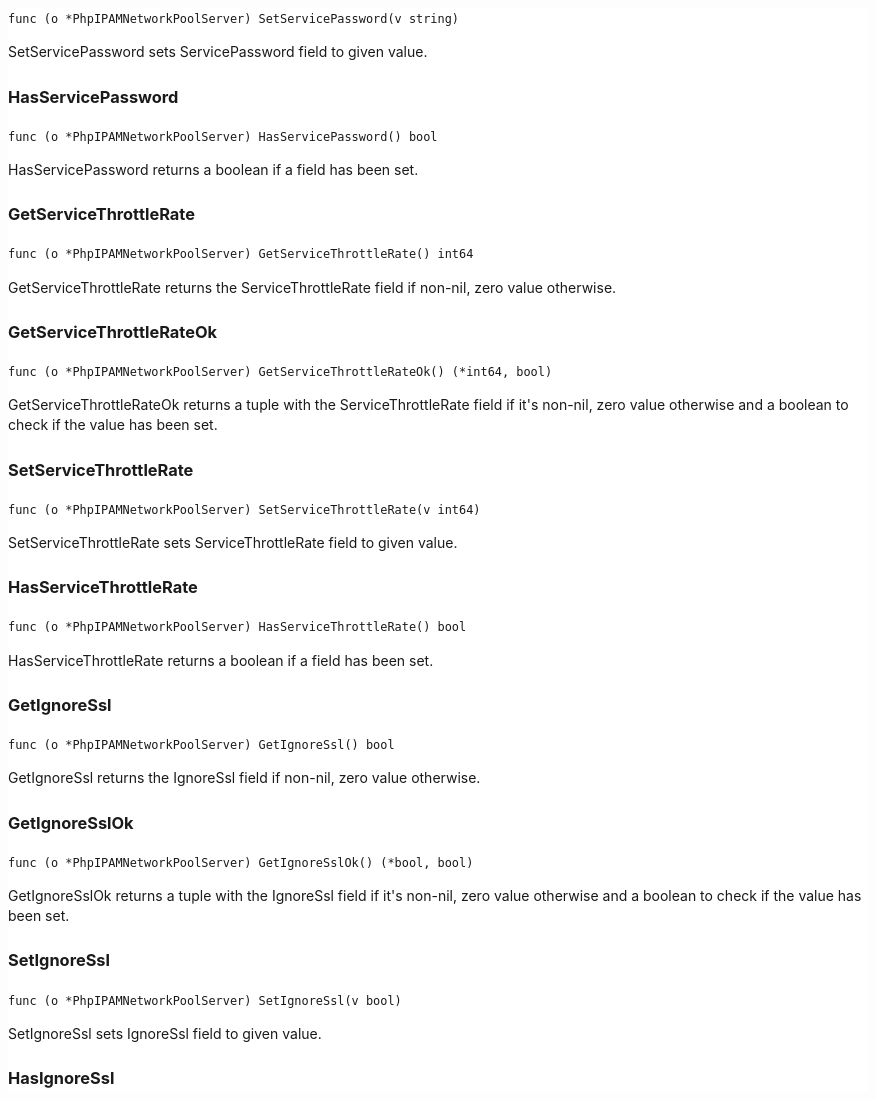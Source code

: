 `func (o *PhpIPAMNetworkPoolServer) SetServicePassword(v string)`

SetServicePassword sets ServicePassword field to given value.

### HasServicePassword

`func (o *PhpIPAMNetworkPoolServer) HasServicePassword() bool`

HasServicePassword returns a boolean if a field has been set.

### GetServiceThrottleRate

`func (o *PhpIPAMNetworkPoolServer) GetServiceThrottleRate() int64`

GetServiceThrottleRate returns the ServiceThrottleRate field if non-nil, zero value otherwise.

### GetServiceThrottleRateOk

`func (o *PhpIPAMNetworkPoolServer) GetServiceThrottleRateOk() (*int64, bool)`

GetServiceThrottleRateOk returns a tuple with the ServiceThrottleRate field if it's non-nil, zero value otherwise
and a boolean to check if the value has been set.

### SetServiceThrottleRate

`func (o *PhpIPAMNetworkPoolServer) SetServiceThrottleRate(v int64)`

SetServiceThrottleRate sets ServiceThrottleRate field to given value.

### HasServiceThrottleRate

`func (o *PhpIPAMNetworkPoolServer) HasServiceThrottleRate() bool`

HasServiceThrottleRate returns a boolean if a field has been set.

### GetIgnoreSsl

`func (o *PhpIPAMNetworkPoolServer) GetIgnoreSsl() bool`

GetIgnoreSsl returns the IgnoreSsl field if non-nil, zero value otherwise.

### GetIgnoreSslOk

`func (o *PhpIPAMNetworkPoolServer) GetIgnoreSslOk() (*bool, bool)`

GetIgnoreSslOk returns a tuple with the IgnoreSsl field if it's non-nil, zero value otherwise
and a boolean to check if the value has been set.

### SetIgnoreSsl

`func (o *PhpIPAMNetworkPoolServer) SetIgnoreSsl(v bool)`

SetIgnoreSsl sets IgnoreSsl field to given value.

### HasIgnoreSsl
